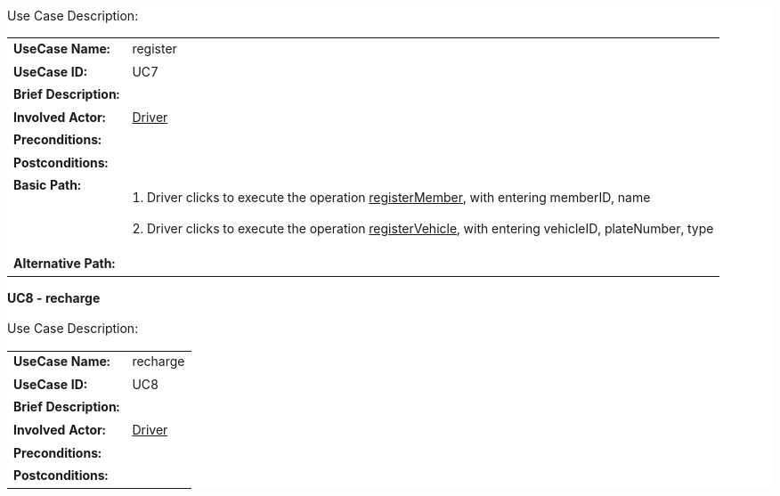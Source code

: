 <p>Use Case Description:</p>

<table>
	<tr>
		<td><b>UseCase Name:</b></td>
		<td><span name ="UCregister">register</span></td>
	</tr>
	<tr>
		<td><b>UseCase ID:</b></td>
		<td>UC7</td>
	</tr>
	<tr>
		<td><b>Brief Description:</b></td>
		<td></td>
	</tr>
	<tr>
		<td><b>Involved Actor:</b></td>
	<td><a href="#ACTORDriver">Driver</a></td>
	</tr>
	<tr>
		<td><b>Preconditions:</b></td>
		<td><ol></ol></td>
	</tr>
	<tr>
		<td><b>Postconditions:</b></td>
		<td><ol></ol></td>
	</tr>						
	<tr>
		<td><b>Basic Path:</b></td>
	<td><p>1. Driver clicks to execute the operation <a href="#OPregisterMember">registerMember</a>, with entering memberID, name</p><p>2. Driver clicks to execute the operation <a href="#OPregisterVehicle">registerVehicle</a>, with entering vehicleID, plateNumber, type</p></td>
	</tr>
	<tr>
		<td><b>Alternative Path:</b></td>
		<td></td>
	</tr>
	</table>
<b>UC8 - recharge</b>

<p>Use Case Description:</p>

<table>
	<tr>
		<td><b>UseCase Name:</b></td>
		<td><span name ="UCrecharge">recharge</span></td>
	</tr>
	<tr>
		<td><b>UseCase ID:</b></td>
		<td>UC8</td>
	</tr>
	<tr>
		<td><b>Brief Description:</b></td>
		<td></td>
	</tr>
	<tr>
		<td><b>Involved Actor:</b></td>
	<td><a href="#ACTORDriver">Driver</a></td>
	</tr>
	<tr>
		<td><b>Preconditions:</b></td>
		<td><ol></ol></td>
	</tr>
	<tr>
		<td><b>Postconditions:</b></td>